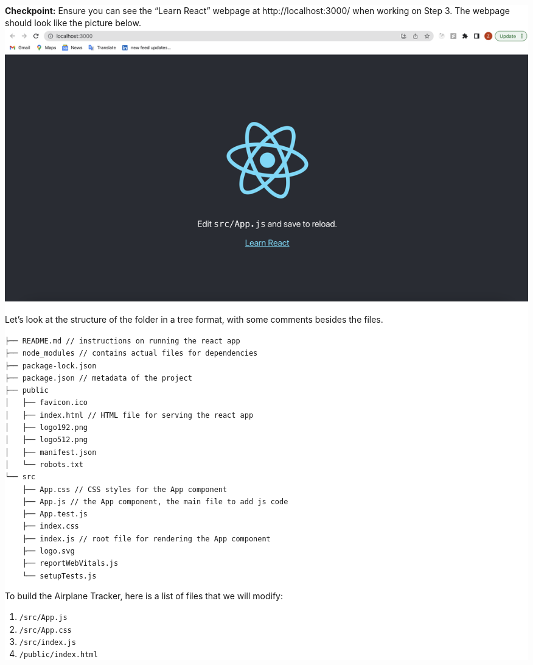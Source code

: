 **Checkpoint:** Ensure you can see the “Learn React” webpage at http://localhost:3000/ when working on Step 3. The webpage should look like the picture below.
![Learn React webpage](/img/frontend_6.png)

Let’s look at the structure of the folder in a tree format, with some comments besides the files.
```bash
├── README.md // instructions on running the react app
├── node_modules // contains actual files for dependencies
├── package-lock.json
├── package.json // metadata of the project
├── public
│   ├── favicon.ico
│   ├── index.html // HTML file for serving the react app
│   ├── logo192.png
│   ├── logo512.png
│   ├── manifest.json
│   └── robots.txt
└── src
    ├── App.css // CSS styles for the App component
    ├── App.js // the App component, the main file to add js code
    ├── App.test.js
    ├── index.css
    ├── index.js // root file for rendering the App component
    ├── logo.svg
    ├── reportWebVitals.js
    └── setupTests.js
```

To build the Airplane Tracker, here is a list of files that we will modify:
1. `/src/App.js`
2. `/src/App.css`
3. `/src/index.js`
4. `/public/index.html`
